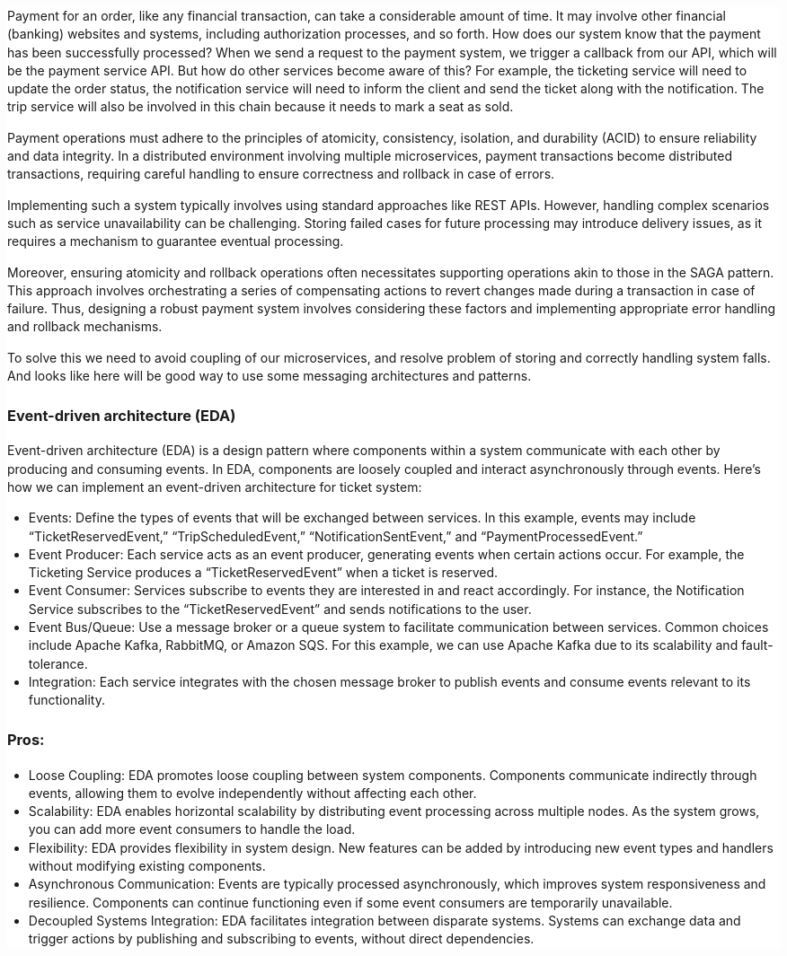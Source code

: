 Payment for an order, like any financial transaction, can take a considerable amount of time. It may involve other financial (banking) websites and systems, including authorization processes, and so forth. How does our system know that the payment has been successfully processed? When we send a request to the payment system, we trigger a callback from our API, which will be the payment service API. But how do other services become aware of this? For example, the ticketing service will need to update the order status, the notification service will need to inform the client and send the ticket along with the notification. The trip service will also be involved in this chain because it needs to mark a seat as sold.

Payment operations must adhere to the principles of atomicity, consistency, isolation, and durability (ACID) to ensure reliability and data integrity. In a distributed environment involving multiple microservices, payment transactions become distributed transactions, requiring careful handling to ensure correctness and rollback in case of errors.

Implementing such a system typically involves using standard approaches like REST APIs. However, handling complex scenarios such as service unavailability can be challenging. Storing failed cases for future processing may introduce delivery issues, as it requires a mechanism to guarantee eventual processing.

Moreover, ensuring atomicity and rollback operations often necessitates supporting operations akin to those in the SAGA pattern. This approach involves orchestrating a series of compensating actions to revert changes made during a transaction in case of failure. Thus, designing a robust payment system involves considering these factors and implementing appropriate error handling and rollback mechanisms.

To solve this we need to avoid coupling of our microservices, and resolve problem of storing and correctly handling system falls. And looks like here will be good way to use some messaging architectures and patterns.

### Event-driven architecture (EDA)

Event-driven architecture (EDA) is a design pattern where components within a system communicate with each other by producing and consuming events. In EDA, components are loosely coupled and interact asynchronously through events. Here’s how we can implement an event-driven architecture for ticket system:

- Events: Define the types of events that will be exchanged between services. In this example, events may include “TicketReservedEvent,” “TripScheduledEvent,” “NotificationSentEvent,” and “PaymentProcessedEvent.”
- Event Producer: Each service acts as an event producer, generating events when certain actions occur. For example, the Ticketing Service produces a “TicketReservedEvent” when a ticket is reserved.
- Event Consumer: Services subscribe to events they are interested in and react accordingly. For instance, the Notification Service subscribes to the “TicketReservedEvent” and sends notifications to the user.
- Event Bus/Queue: Use a message broker or a queue system to facilitate communication between services. Common choices include Apache Kafka, RabbitMQ, or Amazon SQS. For this example, we can use Apache Kafka due to its scalability and fault-tolerance.
- Integration: Each service integrates with the chosen message broker to publish events and consume events relevant to its functionality.

### Pros:

- Loose Coupling: EDA promotes loose coupling between system components. Components communicate indirectly through events, allowing them to evolve independently without affecting each other.
- Scalability: EDA enables horizontal scalability by distributing event processing across multiple nodes. As the system grows, you can add more event consumers to handle the load.
- Flexibility: EDA provides flexibility in system design. New features can be added by introducing new event types and handlers without modifying existing components.
- Asynchronous Communication: Events are typically processed asynchronously, which improves system responsiveness and resilience. Components can continue functioning even if some event consumers are temporarily unavailable.
- Decoupled Systems Integration: EDA facilitates integration between disparate systems. Systems can exchange data and trigger actions by publishing and subscribing to events, without direct dependencies.
